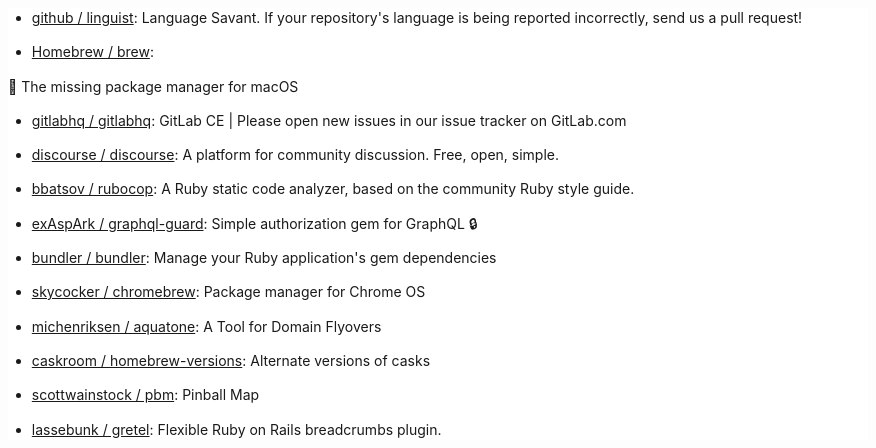 * [github / linguist](https://github.com/github/linguist): 
        Language Savant. If your repository's language is being reported incorrectly, send us a pull request!
      
* [Homebrew / brew](https://github.com/Homebrew/brew): 
        
🍺 The missing package manager for macOS
      
* [gitlabhq / gitlabhq](https://github.com/gitlabhq/gitlabhq): 
        GitLab CE | Please open new issues in our issue tracker on GitLab.com
      
* [discourse / discourse](https://github.com/discourse/discourse): 
        A platform for community discussion. Free, open, simple.
      
* [bbatsov / rubocop](https://github.com/bbatsov/rubocop): 
        A Ruby static code analyzer, based on the community Ruby style guide.
      
* [exAspArk / graphql-guard](https://github.com/exAspArk/graphql-guard): 
        Simple authorization gem for GraphQL 🔒

      
* [bundler / bundler](https://github.com/bundler/bundler): 
        Manage your Ruby application's gem dependencies
      
* [skycocker / chromebrew](https://github.com/skycocker/chromebrew): 
        Package manager for Chrome OS
      
* [michenriksen / aquatone](https://github.com/michenriksen/aquatone): 
        A Tool for Domain Flyovers
      
* [caskroom / homebrew-versions](https://github.com/caskroom/homebrew-versions): 
        Alternate versions of casks
      
* [scottwainstock / pbm](https://github.com/scottwainstock/pbm): 
        Pinball Map
      
* [lassebunk / gretel](https://github.com/lassebunk/gretel): 
        Flexible Ruby on Rails breadcrumbs plugin.
      
